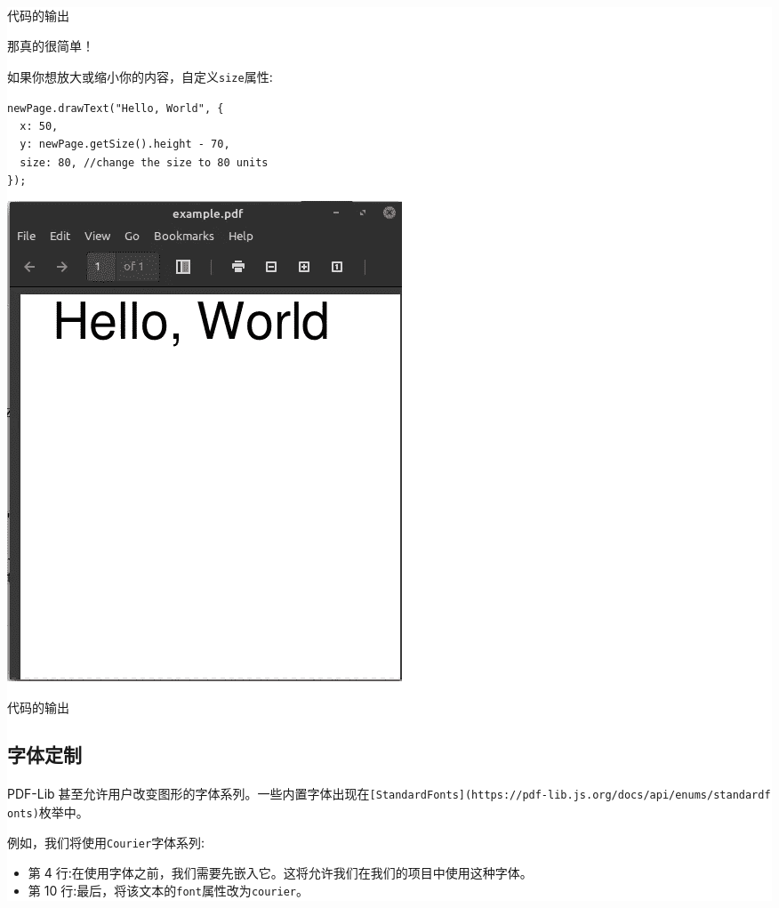 代码的输出

那真的很简单！

如果你想放大或缩小你的内容，自定义`size`属性:

```
newPage.drawText("Hello, World", {
  x: 50,
  y: newPage.getSize().height - 70,
  size: 80, //change the size to 80 units
});
```

![](img/c8247615561123c7199ebc7f11379091.png)

代码的输出

## 字体定制

PDF-Lib 甚至允许用户改变图形的字体系列。一些内置字体出现在`[StandardFonts](https://pdf-lib.js.org/docs/api/enums/standardfonts)`枚举中。

例如，我们将使用`Courier`字体系列:

*   第 4 行:在使用字体之前，我们需要先嵌入它。这将允许我们在我们的项目中使用这种字体。
*   第 10 行:最后，将该文本的`font`属性改为`courier`。
